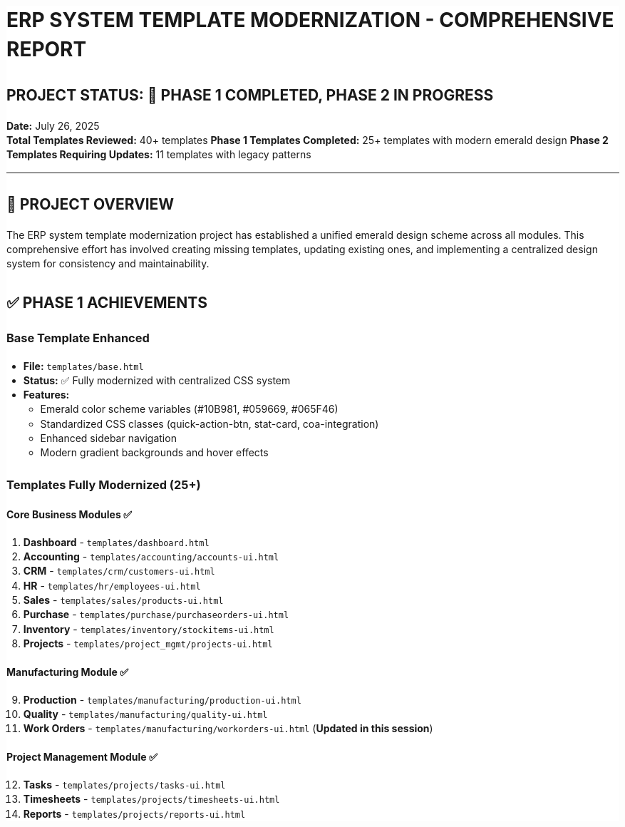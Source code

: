 # ERP SYSTEM TEMPLATE MODERNIZATION - COMPREHENSIVE REPORT

## PROJECT STATUS: 🔄 PHASE 1 COMPLETED, PHASE 2 IN PROGRESS

**Date:** July 26, 2025  
**Total Templates Reviewed:** 40+ templates
**Phase 1 Templates Completed:** 25+ templates with modern emerald design
**Phase 2 Templates Requiring Updates:** 11 templates with legacy patterns

---

## 🎯 PROJECT OVERVIEW

The ERP system template modernization project has established a unified emerald design scheme across all modules. This comprehensive effort has involved creating missing templates, updating existing ones, and implementing a centralized design system for consistency and maintainability.

## ✅ PHASE 1 ACHIEVEMENTS

### **Base Template Enhanced**
- **File:** `templates/base.html`
- **Status:** ✅ Fully modernized with centralized CSS system
- **Features:** 
  - Emerald color scheme variables (#10B981, #059669, #065F46)
  - Standardized CSS classes (quick-action-btn, stat-card, coa-integration)
  - Enhanced sidebar navigation
  - Modern gradient backgrounds and hover effects

### **Templates Fully Modernized (25+)**

#### Core Business Modules ✅
1. **Dashboard** - `templates/dashboard.html`
2. **Accounting** - `templates/accounting/accounts-ui.html`
3. **CRM** - `templates/crm/customers-ui.html`
4. **HR** - `templates/hr/employees-ui.html`
5. **Sales** - `templates/sales/products-ui.html`
6. **Purchase** - `templates/purchase/purchaseorders-ui.html`
7. **Inventory** - `templates/inventory/stockitems-ui.html`
8. **Projects** - `templates/project_mgmt/projects-ui.html`

#### Manufacturing Module ✅
9. **Production** - `templates/manufacturing/production-ui.html`
10. **Quality** - `templates/manufacturing/quality-ui.html`
11. **Work Orders** - `templates/manufacturing/workorders-ui.html` (**Updated in this session**)

#### Project Management Module ✅
12. **Tasks** - `templates/projects/tasks-ui.html`
13. **Timesheets** - `templates/projects/timesheets-ui.html`
14. **Reports** - `templates/projects/reports-ui.html`
